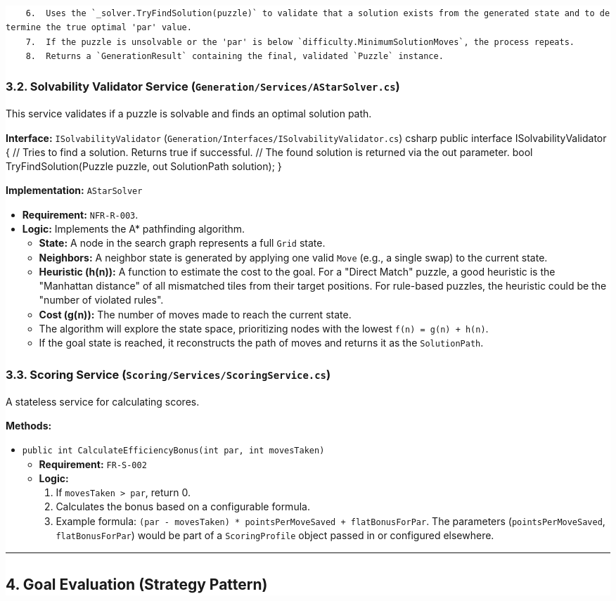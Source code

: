         6.  Uses the `_solver.TryFindSolution(puzzle)` to validate that a solution exists from the generated state and to determine the true optimal 'par' value.
        7.  If the puzzle is unsolvable or the 'par' is below `difficulty.MinimumSolutionMoves`, the process repeats.
        8.  Returns a `GenerationResult` containing the final, validated `Puzzle` instance.

### 3.2. Solvability Validator Service (`Generation/Services/AStarSolver.cs`)

This service validates if a puzzle is solvable and finds an optimal solution path.

**Interface:** `ISolvabilityValidator` (`Generation/Interfaces/ISolvabilityValidator.cs`)
csharp
public interface ISolvabilityValidator
{
    // Tries to find a solution. Returns true if successful.
    // The found solution is returned via the out parameter.
    bool TryFindSolution(Puzzle puzzle, out SolutionPath solution);
}


**Implementation:** `AStarSolver`
-   **Requirement:** `NFR-R-003`.
-   **Logic:** Implements the A* pathfinding algorithm.
    -   **State:** A node in the search graph represents a full `Grid` state.
    -   **Neighbors:** A neighbor state is generated by applying one valid `Move` (e.g., a single swap) to the current state.
    -   **Heuristic (h(n)):** A function to estimate the cost to the goal. For a "Direct Match" puzzle, a good heuristic is the "Manhattan distance" of all mismatched tiles from their target positions. For rule-based puzzles, the heuristic could be the "number of violated rules".
    -   **Cost (g(n)):** The number of moves made to reach the current state.
    -   The algorithm will explore the state space, prioritizing nodes with the lowest `f(n) = g(n) + h(n)`.
    -   If the goal state is reached, it reconstructs the path of moves and returns it as the `SolutionPath`.

### 3.3. Scoring Service (`Scoring/Services/ScoringService.cs`)

A stateless service for calculating scores.

**Methods:**
-   `public int CalculateEfficiencyBonus(int par, int movesTaken)`
    -   **Requirement:** `FR-S-002`
    -   **Logic:**
        1.  If `movesTaken > par`, return 0.
        2.  Calculates the bonus based on a configurable formula.
        3.  Example formula: `(par - movesTaken) * pointsPerMoveSaved + flatBonusForPar`. The parameters (`pointsPerMoveSaved`, `flatBonusForPar`) would be part of a `ScoringProfile` object passed in or configured elsewhere.

---

## 4. Goal Evaluation (Strategy Pattern)
